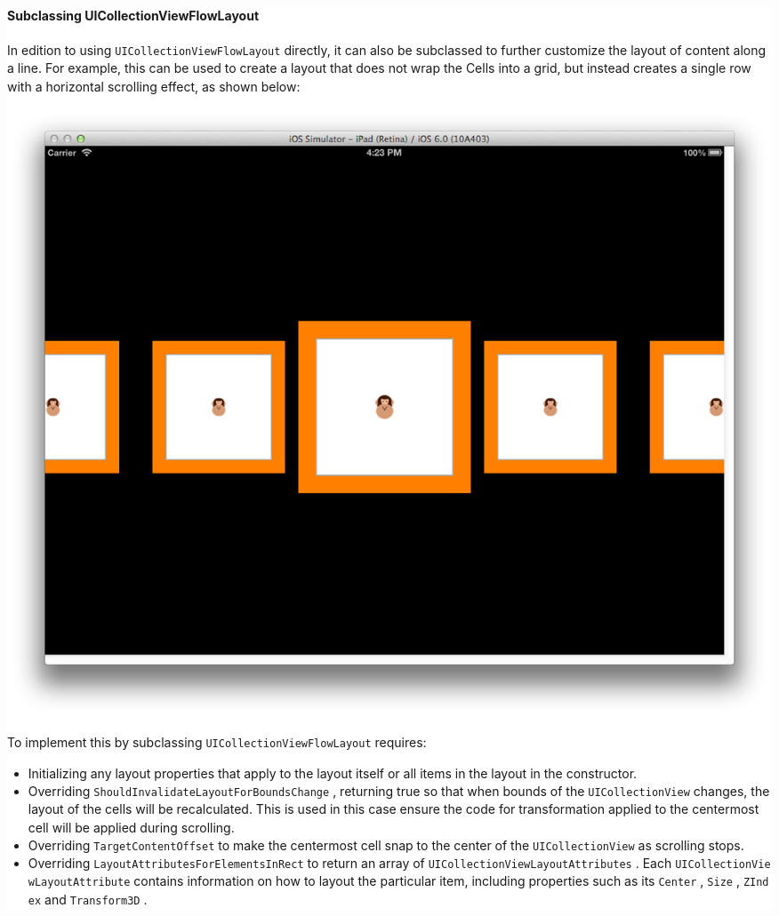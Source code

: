  <a name="Subclassing_UICollectionViewFlowLayout" />


#### Subclassing UICollectionViewFlowLayout

In edition to using `UICollectionViewFlowLayout` directly, it can
also be subclassed to further customize the layout of content along a line. For
example, this can be used to create a layout that does not wrap the Cells into a
grid, but instead creates a single row with a horizontal scrolling effect, as
shown below:

 [![](uicollectionview-images/07-line-layout.png "A single row with a horizontal scrolling effect")](uicollectionview-images/07-line-layout.png#lightbox)

To implement this by subclassing `UICollectionViewFlowLayout`
requires:

-  Initializing any layout properties that apply to the layout itself or all items in the layout in the constructor.
-  Overriding  `ShouldInvalidateLayoutForBoundsChange` , returning true so that when bounds of the  `UICollectionView` changes, the layout of the cells will be recalculated. This is used in this case ensure the code for transformation applied to the centermost cell will be applied during scrolling.
-  Overriding  `TargetContentOffset` to make the centermost cell snap to the center of the  `UICollectionView` as scrolling stops.
-  Overriding  `LayoutAttributesForElementsInRect` to return an array of  `UICollectionViewLayoutAttributes` . Each  `UICollectionViewLayoutAttribute` contains information on how to layout the particular item, including properties such as its  `Center` ,  `Size` ,  `ZIndex` and  `Transform3D` .
